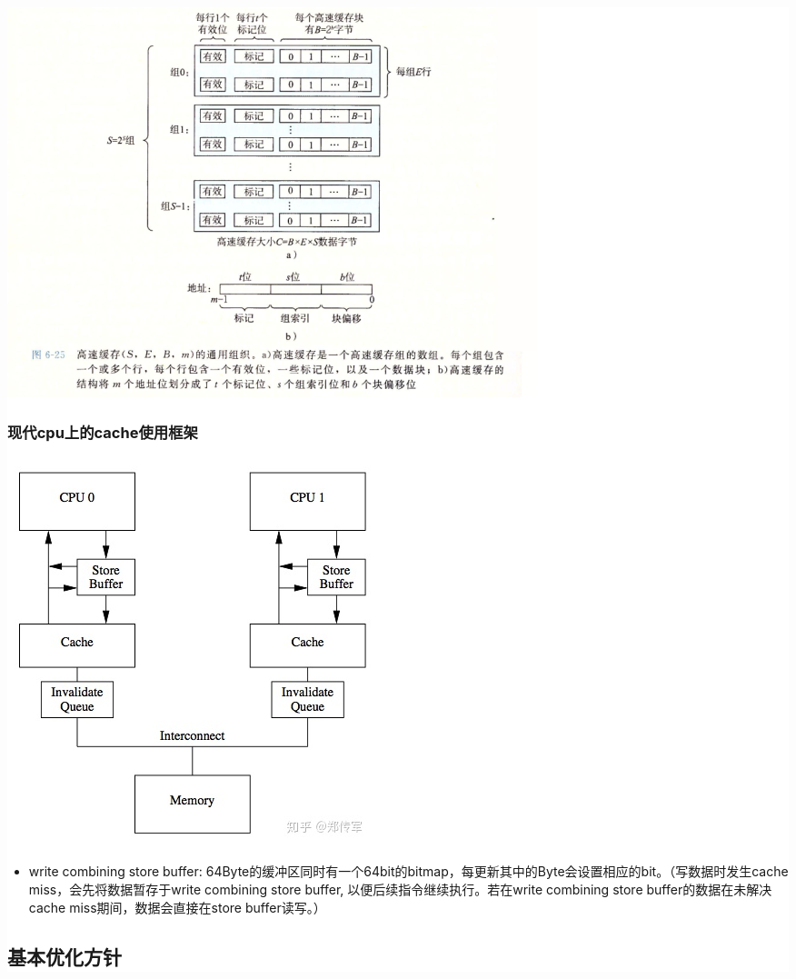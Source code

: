 ![cache模型](pics/cache_model.png)

### 现代cpu上的cache使用框架
![现代CPU上的cache框架](pics/modern_cpu_cache_framework.jpg)  
- write combining store buffer: 64Byte的缓冲区同时有一个64bit的bitmap，每更新其中的Byte会设置相应的bit。（写数据时发生cache miss，会先将数据暂存于write combining store buffer, 以便后续指令继续执行。若在write combining store buffer的数据在未解决cache miss期间，数据会直接在store buffer读写。）
### 
## 基本优化方针
